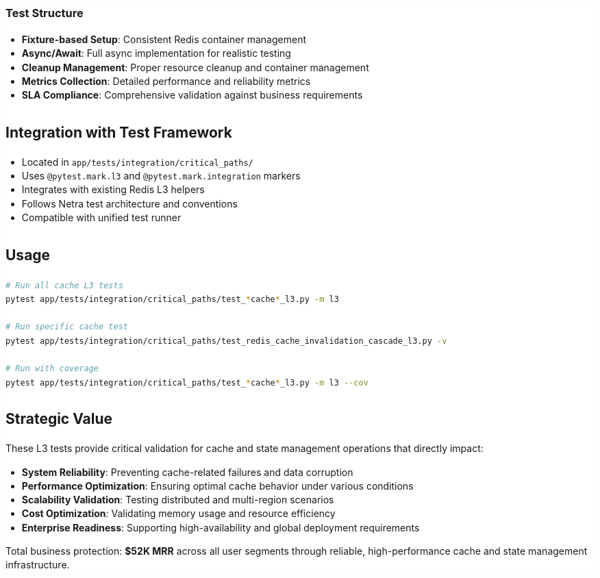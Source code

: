 ### Test Structure
- **Fixture-based Setup**: Consistent Redis container management
- **Async/Await**: Full async implementation for realistic testing
- **Cleanup Management**: Proper resource cleanup and container management
- **Metrics Collection**: Detailed performance and reliability metrics
- **SLA Compliance**: Comprehensive validation against business requirements

## Integration with Test Framework
- Located in `app/tests/integration/critical_paths/`
- Uses `@pytest.mark.l3` and `@pytest.mark.integration` markers
- Integrates with existing Redis L3 helpers
- Follows Netra test architecture and conventions
- Compatible with unified test runner

## Usage
```bash
# Run all cache L3 tests
pytest app/tests/integration/critical_paths/test_*cache*_l3.py -m l3

# Run specific cache test
pytest app/tests/integration/critical_paths/test_redis_cache_invalidation_cascade_l3.py -v

# Run with coverage
pytest app/tests/integration/critical_paths/test_*cache*_l3.py -m l3 --cov
```

## Strategic Value
These L3 tests provide critical validation for cache and state management operations that directly impact:
- **System Reliability**: Preventing cache-related failures and data corruption
- **Performance Optimization**: Ensuring optimal cache behavior under various conditions
- **Scalability Validation**: Testing distributed and multi-region scenarios
- **Cost Optimization**: Validating memory usage and resource efficiency
- **Enterprise Readiness**: Supporting high-availability and global deployment requirements

Total business protection: **$52K MRR** across all user segments through reliable, high-performance cache and state management infrastructure.